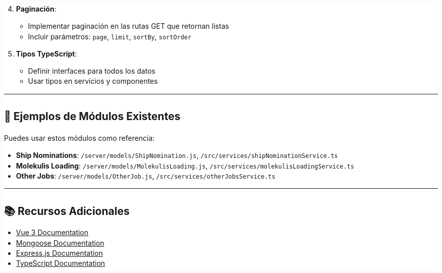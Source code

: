 4. **Paginación**:
   - Implementar paginación en las rutas GET que retornan listas
   - Incluir parámetros: `page`, `limit`, `sortBy`, `sortOrder`

5. **Tipos TypeScript**:
   - Definir interfaces para todos los datos
   - Usar tipos en servicios y componentes

---

## 🎯 Ejemplos de Módulos Existentes

Puedes usar estos módulos como referencia:

- **Ship Nominations**: `/server/models/ShipNomination.js`, `/src/services/shipNominationService.ts`
- **Molekulis Loading**: `/server/models/MolekulisLoading.js`, `/src/services/molekulisLoadingService.ts`
- **Other Jobs**: `/server/models/OtherJob.js`, `/src/services/otherJobsService.ts`

---

## 📚 Recursos Adicionales

- [Vue 3 Documentation](https://vuejs.org/)
- [Mongoose Documentation](https://mongoosejs.com/)
- [Express.js Documentation](https://expressjs.com/)
- [TypeScript Documentation](https://www.typescriptlang.org/)
